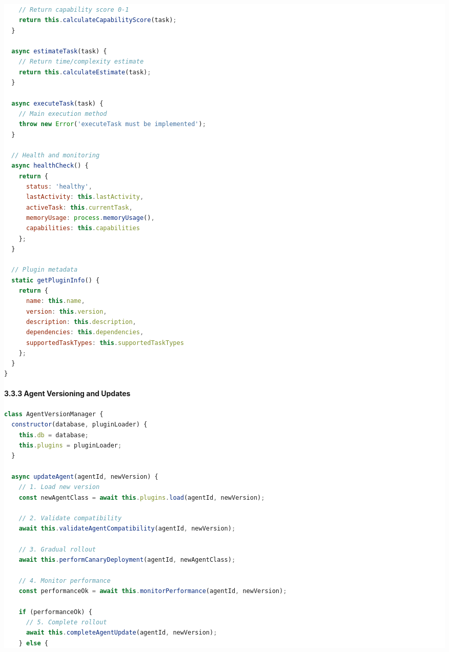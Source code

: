 ```javascript
    // Return capability score 0-1
    return this.calculateCapabilityScore(task);
  }
  
  async estimateTask(task) {
    // Return time/complexity estimate
    return this.calculateEstimate(task);
  }
  
  async executeTask(task) {
    // Main execution method
    throw new Error('executeTask must be implemented');
  }
  
  // Health and monitoring
  async healthCheck() {
    return {
      status: 'healthy',
      lastActivity: this.lastActivity,
      activeTask: this.currentTask,
      memoryUsage: process.memoryUsage(),
      capabilities: this.capabilities
    };
  }
  
  // Plugin metadata
  static getPluginInfo() {
    return {
      name: this.name,
      version: this.version,
      description: this.description,
      dependencies: this.dependencies,
      supportedTaskTypes: this.supportedTaskTypes
    };
  }
}
```

#### 3.3.3 Agent Versioning and Updates

```javascript
class AgentVersionManager {
  constructor(database, pluginLoader) {
    this.db = database;
    this.plugins = pluginLoader;
  }
  
  async updateAgent(agentId, newVersion) {
    // 1. Load new version
    const newAgentClass = await this.plugins.load(agentId, newVersion);
    
    // 2. Validate compatibility
    await this.validateAgentCompatibility(agentId, newVersion);
    
    // 3. Gradual rollout
    await this.performCanaryDeployment(agentId, newAgentClass);
    
    // 4. Monitor performance
    const performanceOk = await this.monitorPerformance(agentId, newVersion);
    
    if (performanceOk) {
      // 5. Complete rollout
      await this.completeAgentUpdate(agentId, newVersion);
    } else {
```